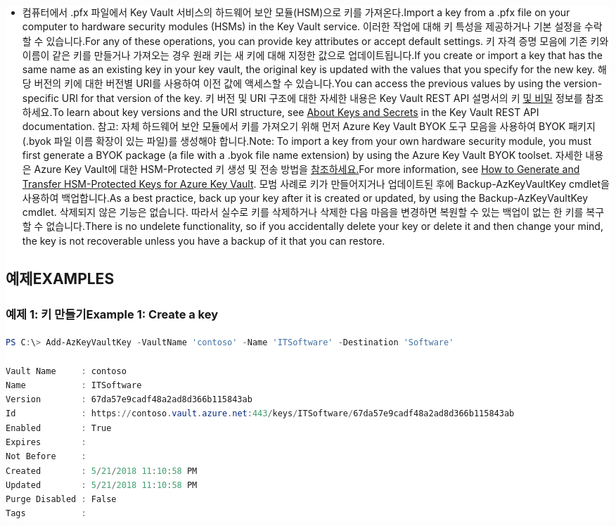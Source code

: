 - <span data-ttu-id="3dabf-124">컴퓨터에서 .pfx 파일에서 Key Vault 서비스의 하드웨어 보안 모듈(HSM)으로 키를 가져온다.</span><span class="sxs-lookup"><span data-stu-id="3dabf-124">Import a key from a .pfx file on your computer to hardware security modules (HSMs) in the Key Vault service.</span></span>
<span data-ttu-id="3dabf-125">이러한 작업에 대해 키 특성을 제공하거나 기본 설정을 수락할 수 있습니다.</span><span class="sxs-lookup"><span data-stu-id="3dabf-125">For any of these operations, you can provide key attributes or accept default settings.</span></span>
<span data-ttu-id="3dabf-126">키 자격 증명 모음에 기존 키와 이름이 같은 키를 만들거나 가져오는 경우 원래 키는 새 키에 대해 지정한 값으로 업데이트됩니다.</span><span class="sxs-lookup"><span data-stu-id="3dabf-126">If you create or import a key that has the same name as an existing key in your key vault, the original key is updated with the values that you specify for the new key.</span></span> <span data-ttu-id="3dabf-127">해당 버전의 키에 대한 버전별 URI를 사용하여 이전 값에 액세스할 수 있습니다.</span><span class="sxs-lookup"><span data-stu-id="3dabf-127">You can access the previous values by using the version-specific URI for that version of the key.</span></span> <span data-ttu-id="3dabf-128">키 버전 및 URI 구조에 대한 자세한 내용은 Key Vault REST API 설명서의 키 [및 비밀](http://go.microsoft.com/fwlink/?linkid=518560) 정보를 참조하세요.</span><span class="sxs-lookup"><span data-stu-id="3dabf-128">To learn about key versions and the URI structure, see [About Keys and Secrets](http://go.microsoft.com/fwlink/?linkid=518560) in the Key Vault REST API documentation.</span></span>
<span data-ttu-id="3dabf-129">참고: 자체 하드웨어 보안 모듈에서 키를 가져오기 위해 먼저 Azure Key Vault BYOK 도구 모음을 사용하여 BYOK 패키지(.byok 파일 이름 확장이 있는 파일)를 생성해야 합니다.</span><span class="sxs-lookup"><span data-stu-id="3dabf-129">Note: To import a key from your own hardware security module, you must first generate a BYOK package (a file with a .byok file name extension) by using the Azure Key Vault BYOK toolset.</span></span> <span data-ttu-id="3dabf-130">자세한 내용은 Azure Key Vault에 대한 HSM-Protected 키 생성 및 전송 방법을 [참조하세요.](http://go.microsoft.com/fwlink/?LinkId=522252)</span><span class="sxs-lookup"><span data-stu-id="3dabf-130">For more information, see [How to Generate and Transfer HSM-Protected Keys for Azure Key Vault](http://go.microsoft.com/fwlink/?LinkId=522252).</span></span>
<span data-ttu-id="3dabf-131">모범 사례로 키가 만들어지거나 업데이트된 후에 Backup-AzKeyVaultKey cmdlet을 사용하여 백업합니다.</span><span class="sxs-lookup"><span data-stu-id="3dabf-131">As a best practice, back up your key after it is created or updated, by using the Backup-AzKeyVaultKey cmdlet.</span></span> <span data-ttu-id="3dabf-132">삭제되지 않은 기능은 없습니다. 따라서 실수로 키를 삭제하거나 삭제한 다음 마음을 변경하면 복원할 수 있는 백업이 없는 한 키를 복구할 수 없습니다.</span><span class="sxs-lookup"><span data-stu-id="3dabf-132">There is no undelete functionality, so if you accidentally delete your key or delete it and then change your mind, the key is not recoverable unless you have a backup of it that you can restore.</span></span>

## <span data-ttu-id="3dabf-133">예제</span><span class="sxs-lookup"><span data-stu-id="3dabf-133">EXAMPLES</span></span>

### <span data-ttu-id="3dabf-134">예제 1: 키 만들기</span><span class="sxs-lookup"><span data-stu-id="3dabf-134">Example 1: Create a key</span></span>
```powershell
PS C:\> Add-AzKeyVaultKey -VaultName 'contoso' -Name 'ITSoftware' -Destination 'Software'

Vault Name     : contoso
Name           : ITSoftware
Version        : 67da57e9cadf48a2ad8d366b115843ab
Id             : https://contoso.vault.azure.net:443/keys/ITSoftware/67da57e9cadf48a2ad8d366b115843ab
Enabled        : True
Expires        :
Not Before     :
Created        : 5/21/2018 11:10:58 PM
Updated        : 5/21/2018 11:10:58 PM
Purge Disabled : False
Tags           :
```
